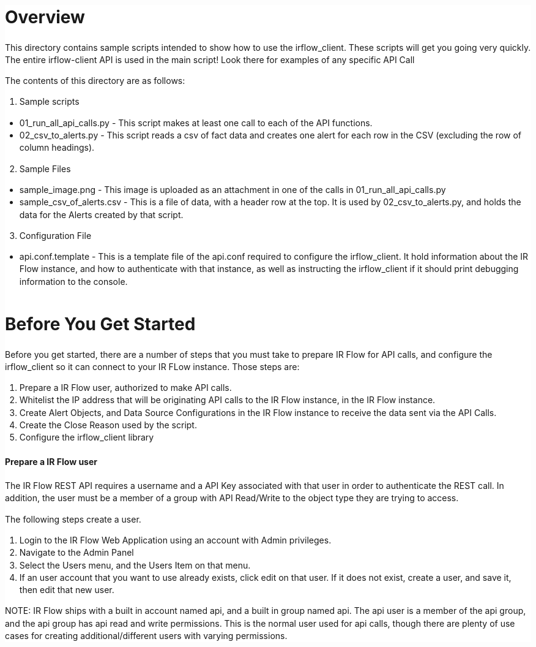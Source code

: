 # Overview
This directory contains sample scripts intended to show how to use the
irflow_client.  These scripts will get you going very quickly.  The entire irflow-client API is 
used in the main script!  Look there for examples of any specific API Call

The contents of this directory are as follows:

1. Sample scripts
  * 01_run_all_api_calls.py - This script makes at least one call to each of the API functions.
  * 02_csv_to_alerts.py - This script reads a csv of fact data and creates one alert for each row 
  in the CSV (excluding the row of column headings).
  
2. Sample Files
  * sample_image.png - This image is uploaded as an attachment in one of the calls in 
  01_run_all_api_calls.py
  * sample_csv_of_alerts.csv - This is a file of data, with a header row at the top.  It is used 
  by 02_csv_to_alerts.py, and holds the data for the Alerts created by that script.
  
3. Configuration File
  * api.conf.template - This is a template file of the api.conf required to configure the 
  irflow_client.  It hold information about the IR Flow instance, and how to authenticate with 
  that instance, as well as instructing the irflow_client if it should print debugging information 
  to the console.
  
# Before You Get Started
Before you get started, there are a number of steps that you must take to prepare IR Flow for API 
calls, and configure the irflow_client so it can connect to your IR FLow instance.  Those steps 
are:

1. Prepare a IR Flow user, authorized to make API calls.
2. Whitelist the IP address that will be originating API calls to the IR Flow instance, in the IR 
Flow instance.
3. Create Alert Objects, and Data Source Configurations in the IR Flow instance to receive the data 
sent via the API Calls.
4. Create the Close Reason used by the script.
5. Configure the irflow_client library

#### Prepare a IR Flow user
The IR Flow REST API requires a username and a API Key associated with that user in order to 
authenticate the REST call.  In addition, the user must be a member of a group with API 
 Read/Write to the object type they are trying to access.
 
 The following steps create a user.
 
 1. Login to the IR Flow Web Application using an account with Admin privileges.
 2. Navigate to the Admin Panel
 3. Select the Users menu, and the Users Item on that menu.
 4. If an user account that you want to use already exists, click edit on that user.  If it does 
 not exist, create a user, and save it, then edit that new user.
 
 NOTE: IR Flow ships with a built in account named api, and a built in group named api.  The api 
 user is a member of the api group, and the api group has api read and write permissions.  This is 
 the normal user used for api calls, though there are plenty of use cases for creating 
 additional/different users with varying permissions.
 